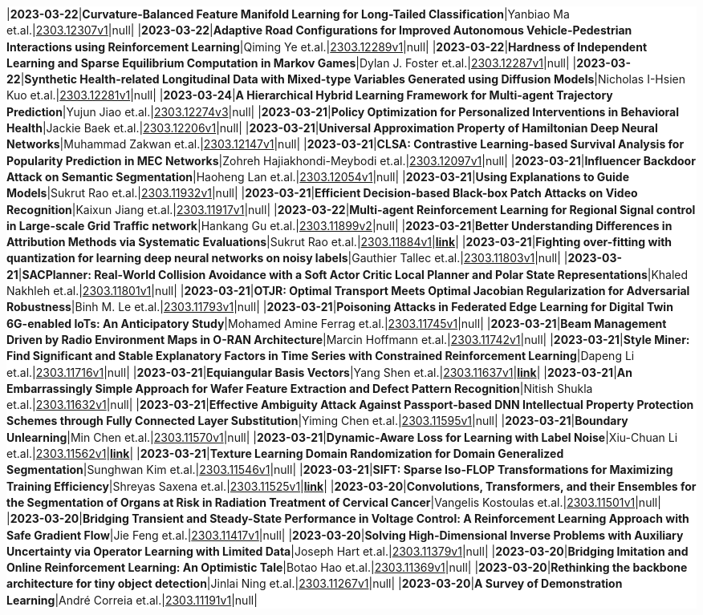 |**2023-03-22**|**Curvature-Balanced Feature Manifold Learning for Long-Tailed Classification**|Yanbiao Ma et.al.|[2303.12307v1](http://arxiv.org/abs/2303.12307v1)|null|
|**2023-03-22**|**Adaptive Road Configurations for Improved Autonomous Vehicle-Pedestrian Interactions using Reinforcement Learning**|Qiming Ye et.al.|[2303.12289v1](http://arxiv.org/abs/2303.12289v1)|null|
|**2023-03-22**|**Hardness of Independent Learning and Sparse Equilibrium Computation in Markov Games**|Dylan J. Foster et.al.|[2303.12287v1](http://arxiv.org/abs/2303.12287v1)|null|
|**2023-03-22**|**Synthetic Health-related Longitudinal Data with Mixed-type Variables Generated using Diffusion Models**|Nicholas I-Hsien Kuo et.al.|[2303.12281v1](http://arxiv.org/abs/2303.12281v1)|null|
|**2023-03-24**|**A Hierarchical Hybrid Learning Framework for Multi-agent Trajectory Prediction**|Yujun Jiao et.al.|[2303.12274v3](http://arxiv.org/abs/2303.12274v3)|null|
|**2023-03-21**|**Policy Optimization for Personalized Interventions in Behavioral Health**|Jackie Baek et.al.|[2303.12206v1](http://arxiv.org/abs/2303.12206v1)|null|
|**2023-03-21**|**Universal Approximation Property of Hamiltonian Deep Neural Networks**|Muhammad Zakwan et.al.|[2303.12147v1](http://arxiv.org/abs/2303.12147v1)|null|
|**2023-03-21**|**CLSA: Contrastive Learning-based Survival Analysis for Popularity Prediction in MEC Networks**|Zohreh Hajiakhondi-Meybodi et.al.|[2303.12097v1](http://arxiv.org/abs/2303.12097v1)|null|
|**2023-03-21**|**Influencer Backdoor Attack on Semantic Segmentation**|Haoheng Lan et.al.|[2303.12054v1](http://arxiv.org/abs/2303.12054v1)|null|
|**2023-03-21**|**Using Explanations to Guide Models**|Sukrut Rao et.al.|[2303.11932v1](http://arxiv.org/abs/2303.11932v1)|null|
|**2023-03-21**|**Efficient Decision-based Black-box Patch Attacks on Video Recognition**|Kaixun Jiang et.al.|[2303.11917v1](http://arxiv.org/abs/2303.11917v1)|null|
|**2023-03-22**|**Multi-agent Reinforcement Learning for Regional Signal control in Large-scale Grid Traffic network**|Hankang Gu et.al.|[2303.11899v2](http://arxiv.org/abs/2303.11899v2)|null|
|**2023-03-21**|**Better Understanding Differences in Attribution Methods via Systematic Evaluations**|Sukrut Rao et.al.|[2303.11884v1](http://arxiv.org/abs/2303.11884v1)|**[link](https://github.com/sukrutrao/attribution-evaluation)**|
|**2023-03-21**|**Fighting over-fitting with quantization for learning deep neural networks on noisy labels**|Gauthier Tallec et.al.|[2303.11803v1](http://arxiv.org/abs/2303.11803v1)|null|
|**2023-03-21**|**SACPlanner: Real-World Collision Avoidance with a Soft Actor Critic Local Planner and Polar State Representations**|Khaled Nakhleh et.al.|[2303.11801v1](http://arxiv.org/abs/2303.11801v1)|null|
|**2023-03-21**|**OTJR: Optimal Transport Meets Optimal Jacobian Regularization for Adversarial Robustness**|Binh M. Le et.al.|[2303.11793v1](http://arxiv.org/abs/2303.11793v1)|null|
|**2023-03-21**|**Poisoning Attacks in Federated Edge Learning for Digital Twin 6G-enabled IoTs: An Anticipatory Study**|Mohamed Amine Ferrag et.al.|[2303.11745v1](http://arxiv.org/abs/2303.11745v1)|null|
|**2023-03-21**|**Beam Management Driven by Radio Environment Maps in O-RAN Architecture**|Marcin Hoffmann et.al.|[2303.11742v1](http://arxiv.org/abs/2303.11742v1)|null|
|**2023-03-21**|**Style Miner: Find Significant and Stable Explanatory Factors in Time Series with Constrained Reinforcement Learning**|Dapeng Li et.al.|[2303.11716v1](http://arxiv.org/abs/2303.11716v1)|null|
|**2023-03-21**|**Equiangular Basis Vectors**|Yang Shen et.al.|[2303.11637v1](http://arxiv.org/abs/2303.11637v1)|**[link](https://github.com/njust-vipgroup/equiangular-basis-vectors)**|
|**2023-03-21**|**An Embarrassingly Simple Approach for Wafer Feature Extraction and Defect Pattern Recognition**|Nitish Shukla et.al.|[2303.11632v1](http://arxiv.org/abs/2303.11632v1)|null|
|**2023-03-21**|**Effective Ambiguity Attack Against Passport-based DNN Intellectual Property Protection Schemes through Fully Connected Layer Substitution**|Yiming Chen et.al.|[2303.11595v1](http://arxiv.org/abs/2303.11595v1)|null|
|**2023-03-21**|**Boundary Unlearning**|Min Chen et.al.|[2303.11570v1](http://arxiv.org/abs/2303.11570v1)|null|
|**2023-03-21**|**Dynamic-Aware Loss for Learning with Label Noise**|Xiu-Chuan Li et.al.|[2303.11562v1](http://arxiv.org/abs/2303.11562v1)|**[link](https://github.com/xiuchuanli/dal)**|
|**2023-03-21**|**Texture Learning Domain Randomization for Domain Generalized Segmentation**|Sunghwan Kim et.al.|[2303.11546v1](http://arxiv.org/abs/2303.11546v1)|null|
|**2023-03-21**|**SIFT: Sparse Iso-FLOP Transformations for Maximizing Training Efficiency**|Shreyas Saxena et.al.|[2303.11525v1](http://arxiv.org/abs/2303.11525v1)|**[link](https://github.com/cerebrasresearch/sift)**|
|**2023-03-20**|**Convolutions, Transformers, and their Ensembles for the Segmentation of Organs at Risk in Radiation Treatment of Cervical Cancer**|Vangelis Kostoulas et.al.|[2303.11501v1](http://arxiv.org/abs/2303.11501v1)|null|
|**2023-03-20**|**Bridging Transient and Steady-State Performance in Voltage Control: A Reinforcement Learning Approach with Safe Gradient Flow**|Jie Feng et.al.|[2303.11417v1](http://arxiv.org/abs/2303.11417v1)|null|
|**2023-03-20**|**Solving High-Dimensional Inverse Problems with Auxiliary Uncertainty via Operator Learning with Limited Data**|Joseph Hart et.al.|[2303.11379v1](http://arxiv.org/abs/2303.11379v1)|null|
|**2023-03-20**|**Bridging Imitation and Online Reinforcement Learning: An Optimistic Tale**|Botao Hao et.al.|[2303.11369v1](http://arxiv.org/abs/2303.11369v1)|null|
|**2023-03-20**|**Rethinking the backbone architecture for tiny object detection**|Jinlai Ning et.al.|[2303.11267v1](http://arxiv.org/abs/2303.11267v1)|null|
|**2023-03-20**|**A Survey of Demonstration Learning**|André Correia et.al.|[2303.11191v1](http://arxiv.org/abs/2303.11191v1)|null|